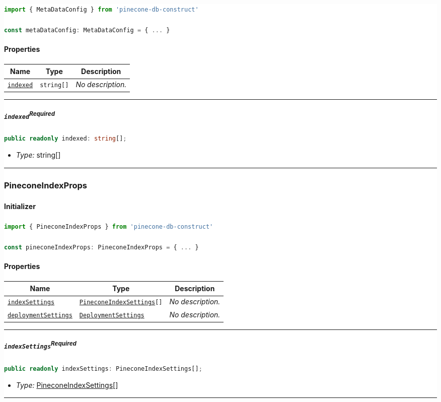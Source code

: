 ```typescript
import { MetaDataConfig } from 'pinecone-db-construct'

const metaDataConfig: MetaDataConfig = { ... }
```

#### Properties <a name="Properties" id="Properties"></a>

| **Name** | **Type** | **Description** |
| --- | --- | --- |
| <code><a href="#pinecone-db-construct.MetaDataConfig.property.indexed">indexed</a></code> | <code>string[]</code> | *No description.* |

---

##### `indexed`<sup>Required</sup> <a name="indexed" id="pinecone-db-construct.MetaDataConfig.property.indexed"></a>

```typescript
public readonly indexed: string[];
```

- *Type:* string[]

---

### PineconeIndexProps <a name="PineconeIndexProps" id="pinecone-db-construct.PineconeIndexProps"></a>

#### Initializer <a name="Initializer" id="pinecone-db-construct.PineconeIndexProps.Initializer"></a>

```typescript
import { PineconeIndexProps } from 'pinecone-db-construct'

const pineconeIndexProps: PineconeIndexProps = { ... }
```

#### Properties <a name="Properties" id="Properties"></a>

| **Name** | **Type** | **Description** |
| --- | --- | --- |
| <code><a href="#pinecone-db-construct.PineconeIndexProps.property.indexSettings">indexSettings</a></code> | <code><a href="#pinecone-db-construct.PineconeIndexSettings">PineconeIndexSettings</a>[]</code> | *No description.* |
| <code><a href="#pinecone-db-construct.PineconeIndexProps.property.deploymentSettings">deploymentSettings</a></code> | <code><a href="#pinecone-db-construct.DeploymentSettings">DeploymentSettings</a></code> | *No description.* |

---

##### `indexSettings`<sup>Required</sup> <a name="indexSettings" id="pinecone-db-construct.PineconeIndexProps.property.indexSettings"></a>

```typescript
public readonly indexSettings: PineconeIndexSettings[];
```

- *Type:* <a href="#pinecone-db-construct.PineconeIndexSettings">PineconeIndexSettings</a>[]

---